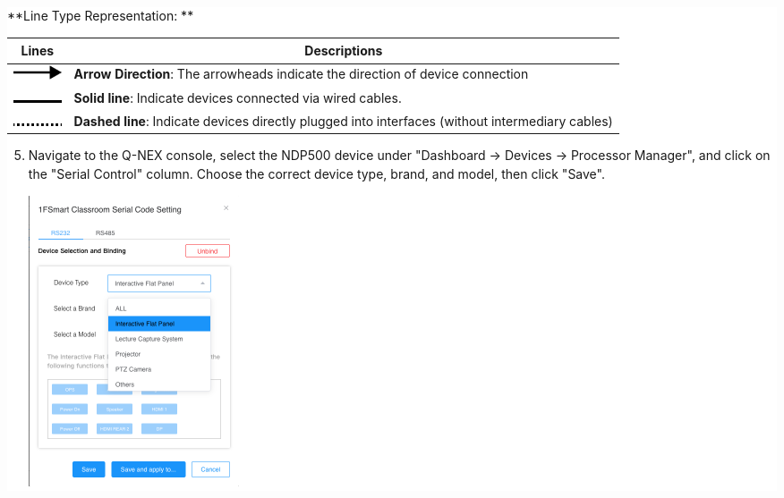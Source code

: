 
   **Line Type Representation: **

   | Lines                                                        | Descriptions                                                 |
   | ------------------------------------------------------------ | ------------------------------------------------------------ |
   | <img src="../../NMP/UserManual/img/lines/V-arrow.png" style="zoom:67%;"  /> | **Arrow Direction**: The arrowheads indicate the direction of device connection |
   | <img src="../../NMP/UserManual/img/lines/V-solid.png" style="zoom:67%;"   /> | **Solid line**: Indicate devices connected via wired cables. |
   | <img src="../../NMP/UserManual/img/lines/V-dash.png" style="zoom:67%;"  /> | **Dashed line**: Indicate devices directly plugged into interfaces (without intermediary cables) |

5. Navigate to the Q-NEX console, select the NDP500 device under "Dashboard -> Devices -> Processor Manager", and click on the "Serial Control" column. Choose the correct device type, brand, and model, then click "Save".

   <img src="./img/NDP500-RS232-1.png"  style="zoom: 50%;" /> 
